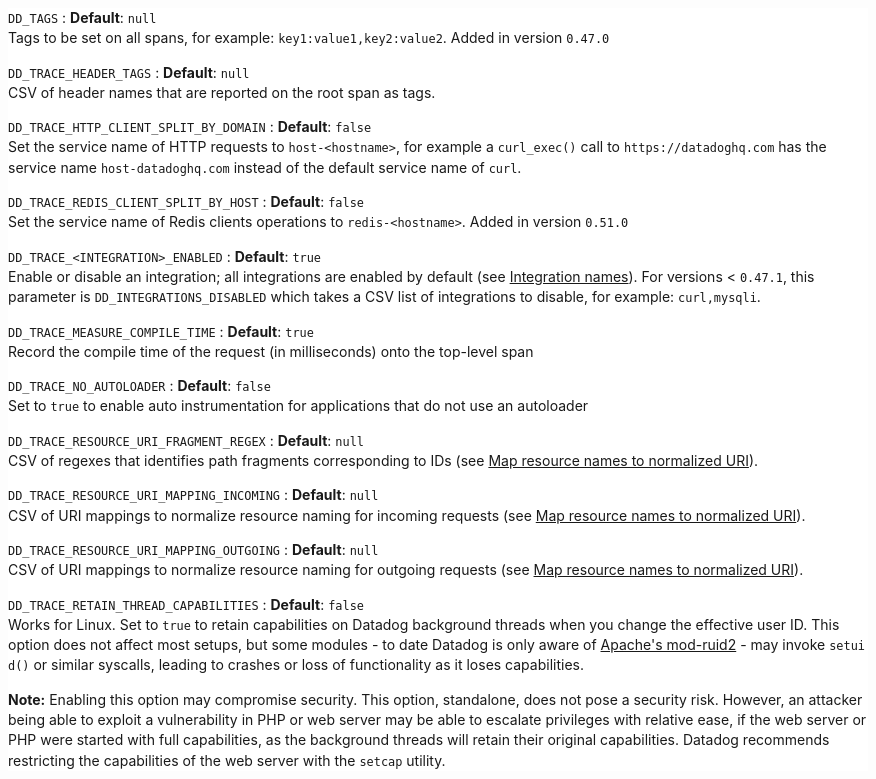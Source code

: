 `DD_TAGS`
: **Default**: `null`<br>
Tags to be set on all spans, for example: `key1:value1,key2:value2`. Added in version `0.47.0`

`DD_TRACE_HEADER_TAGS`
: **Default**: `null`<br>
CSV of header names that are reported on the root span as tags.

`DD_TRACE_HTTP_CLIENT_SPLIT_BY_DOMAIN`
: **Default**: `false`<br>
Set the service name of HTTP requests to `host-<hostname>`, for example a `curl_exec()` call to `https://datadoghq.com` has the service name `host-datadoghq.com` instead of the default service name of `curl`.

`DD_TRACE_REDIS_CLIENT_SPLIT_BY_HOST`
: **Default**: `false`<br>
Set the service name of Redis clients operations to `redis-<hostname>`. Added in version `0.51.0`

`DD_TRACE_<INTEGRATION>_ENABLED`
: **Default**: `true`<br>
Enable or disable an integration; all integrations are enabled by default (see [Integration names](#integration-names)). For versions < `0.47.1`, this parameter is `DD_INTEGRATIONS_DISABLED` which takes a CSV list of integrations to disable, for example: `curl,mysqli`.

`DD_TRACE_MEASURE_COMPILE_TIME`
: **Default**: `true`<br>
Record the compile time of the request (in milliseconds) onto the top-level span

`DD_TRACE_NO_AUTOLOADER`
: **Default**: `false`<br>
Set to `true` to enable auto instrumentation for applications that do not use an autoloader

`DD_TRACE_RESOURCE_URI_FRAGMENT_REGEX`
: **Default**: `null`<br>
CSV of regexes that identifies path fragments corresponding to IDs (see [Map resource names to normalized URI](#map-resource-names-to-normalized-uri)).

`DD_TRACE_RESOURCE_URI_MAPPING_INCOMING`
: **Default**: `null`<br>
CSV of URI mappings to normalize resource naming for incoming requests (see [Map resource names to normalized URI](#map-resource-names-to-normalized-uri)).

`DD_TRACE_RESOURCE_URI_MAPPING_OUTGOING`
: **Default**: `null`<br>
CSV of URI mappings to normalize resource naming for outgoing requests (see [Map resource names to normalized URI](#map-resource-names-to-normalized-uri)).

`DD_TRACE_RETAIN_THREAD_CAPABILITIES`
: **Default**: `false`<br>
Works for Linux. Set to `true` to retain capabilities on Datadog background threads when you change the effective user ID. This option does not affect most setups, but some modules - to date Datadog is only aware of [Apache's mod-ruid2][11] - may invoke `setuid()` or similar syscalls, leading to crashes or loss of functionality as it loses capabilities.

**Note:** Enabling this option may compromise security. This option, standalone, does not pose a security risk. However, an attacker being able to exploit a vulnerability in PHP or web server may be able to escalate privileges with relative ease, if the web server or PHP were started with full capabilities, as the background threads will retain their original capabilities. Datadog recommends restricting the capabilities of the web server with the `setcap` utility.


[1]: /agent/guide/agent-configuration-files/#agent-main-configuration-file
[1]: /tracing/serverless_functions/
[1]: /agent/basic_agent_usage/heroku/#installation
[2]: /integrations/cloud_foundry/#trace-collection
[3]: /integrations/amazon_elasticbeanstalk/
[4]: /infrastructure/serverless/azure_app_services/#overview
[5]: /integrations/
[6]: /help/
[1]: /tracing/compatibility_requirements/php
[2]: https://app.datadoghq.com/apm/docs
[3]: /tracing/visualization/
[4]: https://github.com/DataDog/dd-trace-php/blob/master/CONTRIBUTING.md
[5]: https://github.com/DataDog/dd-trace-php/releases/latest
[6]: https://app.datadoghq.com/apm/services
[7]: /tracing/troubleshooting/tracer_startup_logs?tab=php#php-info
[8]: /tracing/faq/php-tracer-manual-installation
[9]: https://httpd.apache.org/docs/2.4/mod/mod_env.html#setenv
[10]: /tracing/setup/nginx/#nginx-and-fastcgi
[11]: https://github.com/mind04/mod-ruid2
[12]: https://www.php.net/manual/en/ini.core.php#ini.open-basedir
[13]: https://packages.sury.org/php/
[14]: https://wiki.debian.org/HowToGetABacktrace
[15]: https://launchpad.net/~ondrej/+archive/ubuntu/php
[16]: https://wiki.ubuntu.com/Debug%20Symbol%20Packages
[17]: https://wiki.ubuntu.com/Debug%20Symbol%20Packages#Getting_-dbgsym.ddeb_packages
[18]: https://valgrind.org/docs/manual/manual-core.html#manual-core.comment